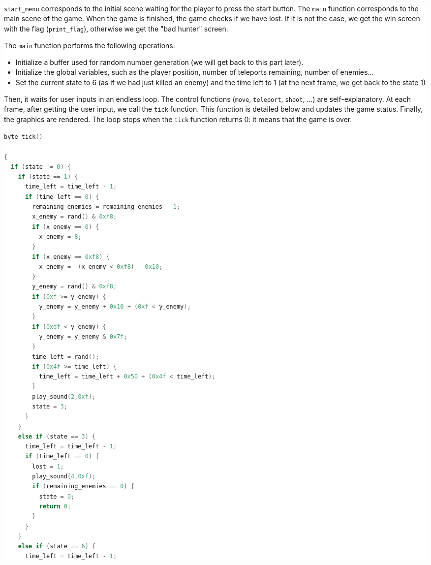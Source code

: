 `start_menu` corresponds to the initial scene waiting for the player
to press the start button. The `main` function corresponds to the main
scene of the game. When the game is finished, the game checks if we
have lost. If it is not the case, we get the win screen with the flag
(`print_flag`), otherwise we get the "bad hunter" screen.

The `main` function performs the following operations:
- Initialize a buffer used for random number generation (we will get
  back to this part later).
- Initialize the global variables, such as the player position,
  number of teleports remaining, number of enemies...
- Set the current state to 6 (as if we had just killed an enemy) and
  the time left to 1 (at the next frame, we get back to the state 1)

Then, it waits for user inputs in an endless loop. The control
functions (`move`, `teleport`, `shoot`, ...) are self-explanatory. At
each frame, after getting the user input, we call the `tick`
function. This function is detailed below and updates the game
status. Finally, the graphics are rendered. The loop stops when the
`tick` function returns 0: it means that the game is over.

```c
byte tick()

{
  if (state != 0) {
    if (state == 1) {
      time_left = time_left - 1;
      if (time_left == 0) {
        remaining_enemies = remaining_enemies - 1;
        x_enemy = rand() & 0xf8;
        if (x_enemy == 0) {
          x_enemy = 8;
        }
        if (x_enemy == 0xf8) {
          x_enemy = -(x_enemy < 0xf8) - 0x10;
        }
        y_enemy = rand() & 0xf8;
        if (0xf >= y_enemy) {
          y_enemy = y_enemy + 0x10 + (0xf < y_enemy);
        }
        if (0xdf < y_enemy) {
          y_enemy = y_enemy & 0x7f;
        }
        time_left = rand();
        if (0x4f >= time_left) {
          time_left = time_left + 0x50 + (0x4f < time_left);
        }
        play_sound(2,0xf);
        state = 3;
      }
    }
	else if (state == 3) {
      time_left = time_left - 1;
      if (time_left == 0) {
        lost = 1;
        play_sound(4,0xf);
	    if (remaining_enemies == 0) {
          state = 0;
          return 0;
        }
	  }
    }
    else if (state == 6) {
      time_left = time_left - 1;
```
